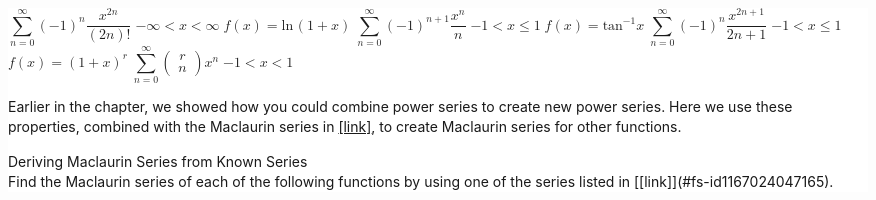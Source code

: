 <td data-align="left"><math xmlns="http://www.w3.org/1998/Math/MathML"><mrow><mstyle displaystyle="true"><munderover><mo>∑</mo><mrow><mi>n</mi><mo>=</mo><mn>0</mn></mrow><mi>∞</mi></munderover><mrow><msup><mrow><mrow><mo>(</mo><mrow><mn>−1</mn></mrow><mo>)</mo></mrow></mrow><mi>n</mi></msup><mfrac><mrow><msup><mi>x</mi><mrow><mn>2</mn><mi>n</mi></mrow></msup></mrow><mrow><mrow><mo>(</mo><mrow><mn>2</mn><mi>n</mi></mrow><mo>)</mo></mrow><mtext>!</mtext></mrow></mfrac></mrow></mstyle></mrow></math></td>
<td data-align="left"><math xmlns="http://www.w3.org/1998/Math/MathML"><mrow><mtext>−</mtext><mi>∞</mi><mo>&lt;</mo><mi>x</mi><mo>&lt;</mo><mi>∞</mi></mrow></math></td>
</tr>
<tr valign="top">
<td data-align="left"><math xmlns="http://www.w3.org/1998/Math/MathML"><mrow><mi>f</mi><mrow><mo>(</mo><mi>x</mi><mo>)</mo></mrow><mo>=</mo><mtext>ln</mtext><mspace width="0.1em" /><mrow><mo>(</mo><mrow><mn>1</mn><mo>+</mo><mi>x</mi></mrow><mo>)</mo></mrow></mrow></math></td>
<td data-align="left"><math xmlns="http://www.w3.org/1998/Math/MathML"><mrow><mstyle displaystyle="true"><munderover><mo>∑</mo><mrow><mi>n</mi><mo>=</mo><mn>0</mn></mrow><mi>∞</mi></munderover><mrow><msup><mrow><mrow><mo>(</mo><mrow><mn>−1</mn></mrow><mo>)</mo></mrow></mrow><mrow><mi>n</mi><mo>+</mo><mn>1</mn></mrow></msup><mfrac><mrow><msup><mi>x</mi><mi>n</mi></msup></mrow><mi>n</mi></mfrac></mrow></mstyle></mrow></math></td>
<td data-align="left"><math xmlns="http://www.w3.org/1998/Math/MathML"><mrow><mn>−1</mn><mo>&lt;</mo><mi>x</mi><mo>≤</mo><mn>1</mn></mrow></math></td>
</tr>
<tr valign="top">
<td data-align="left"><math xmlns="http://www.w3.org/1998/Math/MathML"><mrow><mi>f</mi><mrow><mo>(</mo><mi>x</mi><mo>)</mo></mrow><mo>=</mo><msup><mrow><mtext>tan</mtext></mrow><mrow><mn>−1</mn></mrow></msup><mi>x</mi></mrow></math></td>
<td data-align="left"><math xmlns="http://www.w3.org/1998/Math/MathML"><mrow><mstyle displaystyle="true"><munderover><mo>∑</mo><mrow><mi>n</mi><mo>=</mo><mn>0</mn></mrow><mi>∞</mi></munderover><mrow><msup><mrow><mrow><mo>(</mo><mrow><mn>−1</mn></mrow><mo>)</mo></mrow></mrow><mi>n</mi></msup><mfrac><mrow><msup><mi>x</mi><mrow><mn>2</mn><mi>n</mi><mo>+</mo><mn>1</mn></mrow></msup></mrow><mrow><mn>2</mn><mi>n</mi><mo>+</mo><mn>1</mn></mrow></mfrac></mrow></mstyle></mrow></math></td>
<td data-align="left"><math xmlns="http://www.w3.org/1998/Math/MathML"><mrow><mn>−1</mn><mo>&lt;</mo><mi>x</mi><mo>≤</mo><mn>1</mn></mrow></math></td>
</tr>
<tr valign="top">
<td data-align="left"><math xmlns="http://www.w3.org/1998/Math/MathML"><mrow><mi>f</mi><mrow><mo>(</mo><mi>x</mi><mo>)</mo></mrow><mo>=</mo><msup><mrow><mrow><mo>(</mo><mrow><mn>1</mn><mo>+</mo><mi>x</mi></mrow><mo>)</mo></mrow></mrow><mi>r</mi></msup></mrow></math></td>
<td data-align="left"><math xmlns="http://www.w3.org/1998/Math/MathML"><mrow><mstyle displaystyle="true"><munderover><mo>∑</mo><mrow><mi>n</mi><mo>=</mo><mn>0</mn></mrow><mi>∞</mi></munderover><mrow><mrow><mo>(</mo><mtable><mtr><mtd columnalign="left"><mi>r</mi></mtd></mtr><mtr><mtd columnalign="left"><mi>n</mi></mtd></mtr></mtable><mo>)</mo></mrow><msup><mi>x</mi><mi>n</mi></msup></mrow></mstyle></mrow></math></td>
<td data-align="left"><math xmlns="http://www.w3.org/1998/Math/MathML"><mrow><mn>−1</mn><mo>&lt;</mo><mi>x</mi><mo>&lt;</mo><mn>1</mn></mrow></math></td>
</tr>
</tbody></table>

Earlier in the chapter, we showed how you could combine power series to create new power series. Here we use these properties, combined with the Maclaurin series in [\[link\]](#fs-id1167024047165), to create Maclaurin series for other functions.

<div data-type="example" class="example">
<div data-type="exercise" class="exercise">
<div data-type="problem" class="problem" markdown="1">
<div data-type="title">
Deriving Maclaurin Series from Known Series
</div>
Find the Maclaurin series of each of the following functions by using one of the series listed in [[link]](#fs-id1167024047165).
